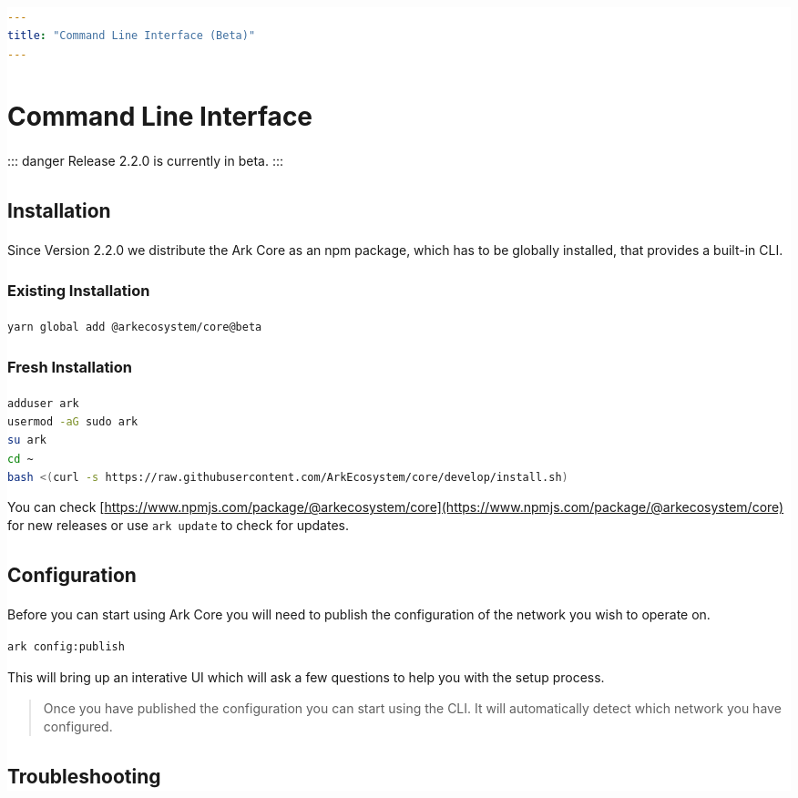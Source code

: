 ```yaml
---
title: "Command Line Interface (Beta)"
---
```


# Command Line Interface

::: danger
Release 2.2.0 is currently in beta.
:::

## Installation

Since Version 2.2.0 we distribute the Ark Core as an npm package, which has to be globally installed, that provides a built-in CLI.

### Existing Installation

```bash
yarn global add @arkecosystem/core@beta
```

### Fresh Installation

```bash
adduser ark
usermod -aG sudo ark
su ark
cd ~
bash <(curl -s https://raw.githubusercontent.com/ArkEcosystem/core/develop/install.sh)
```

You can check [https://www.npmjs.com/package/@arkecosystem/core](https://www.npmjs.com/package/@arkecosystem/core) for new releases or use `ark update` to check for updates.

## Configuration

Before you can start using Ark Core you will need to publish the configuration of the network you wish to operate on.

```bash
ark config:publish
```

This will bring up an interative UI which will ask a few questions to help you with the setup process.

> Once you have published the configuration you can start using the CLI. It will automatically detect which network you have configured.

## Troubleshooting
